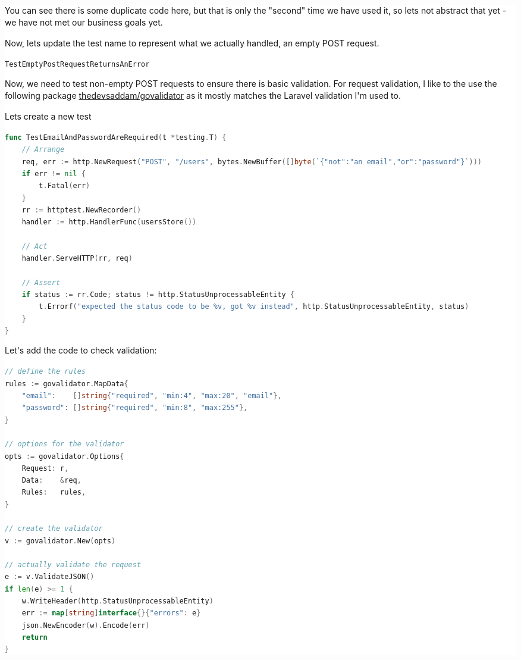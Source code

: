 You can see there is some duplicate code here, but that is only the "second" time we have used it, so lets not abstract that yet - we have not met our business goals yet.

Now, lets update the test name to represent what we actually handled, an empty POST request.

```go
TestEmptyPostRequestReturnsAnError
```

Now, we need to test non-empty POST requests to ensure there is basic validation. For request validation, I like to the use the following package [thedevsaddam/govalidator](https://github.com/thedevsaddam/govalidator) as it mostly matches the Laravel validation I'm used to.

Lets create a new test

```go
func TestEmailAndPasswordAreRequired(t *testing.T) {
	// Arrange
	req, err := http.NewRequest("POST", "/users", bytes.NewBuffer([]byte(`{"not":"an email","or":"password"}`)))
	if err != nil {
		t.Fatal(err)
	}
	rr := httptest.NewRecorder()
	handler := http.HandlerFunc(usersStore())

	// Act
	handler.ServeHTTP(rr, req)

	// Assert
	if status := rr.Code; status != http.StatusUnprocessableEntity {
		t.Errorf("expected the status code to be %v, got %v instead", http.StatusUnprocessableEntity, status)
	}
}
```

Let's add the code to check validation:

```go
// define the rules
rules := govalidator.MapData{
    "email":    []string{"required", "min:4", "max:20", "email"},
    "password": []string{"required", "min:8", "max:255"},
}

// options for the validator
opts := govalidator.Options{
    Request: r,
    Data:    &req,
    Rules:   rules,
}

// create the validator
v := govalidator.New(opts)

// actually validate the request
e := v.ValidateJSON()
if len(e) >= 1 {
    w.WriteHeader(http.StatusUnprocessableEntity)
    err := map[string]interface{}{"errors": e}
    json.NewEncoder(w).Encode(err)
    return
}
```
